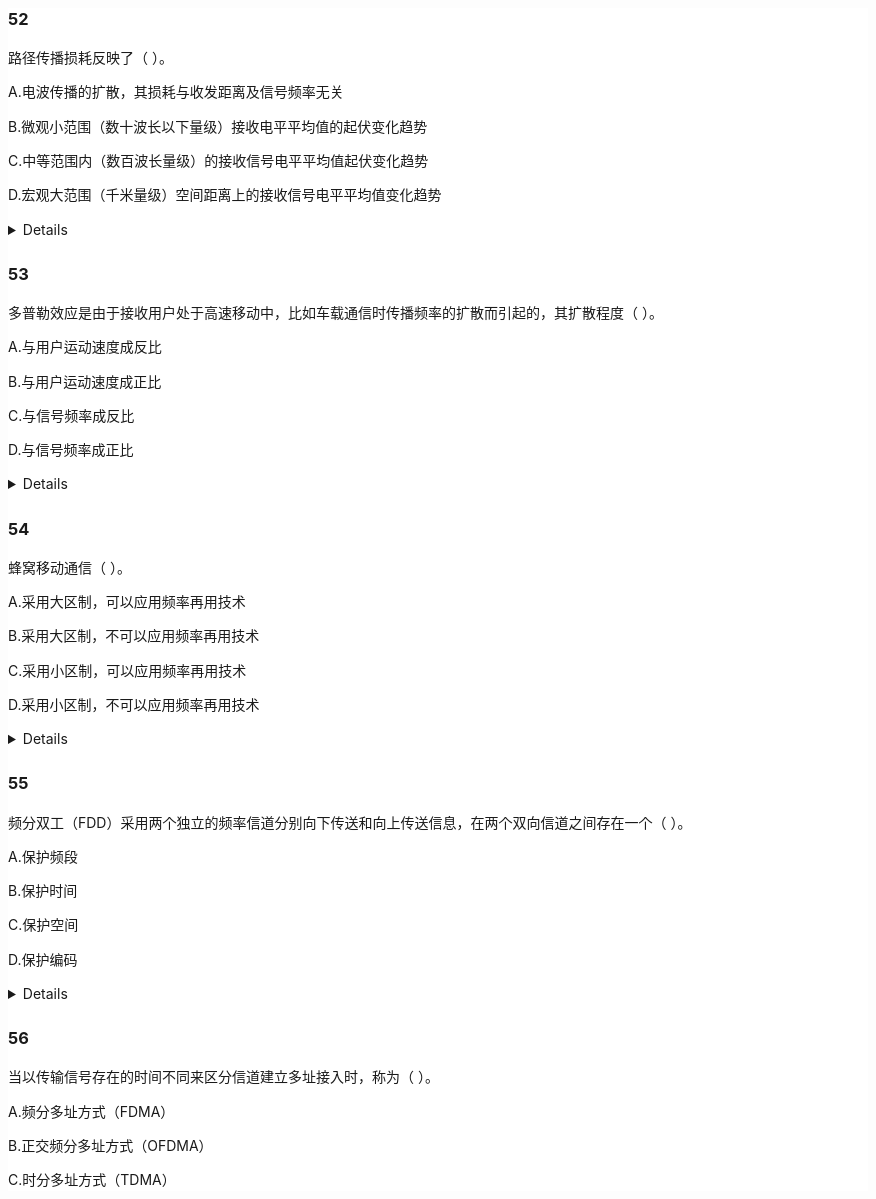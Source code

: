 ### 52
路径传播损耗反映了（ ）。

A.电波传播的扩散，其损耗与收发距离及信号频率无关

B.微观小范围（数十波长以下量级）接收电平平均值的起伏变化趋势

C.中等范围内（数百波长量级）的接收信号电平平均值起伏变化趋势

D.宏观大范围（千米量级）空间距离上的接收信号电平平均值变化趋势

<details></details>

### 53
多普勒效应是由于接收用户处于高速移动中，比如车载通信时传播频率的扩散而引起的，其扩散程度（ ）。

A.与用户运动速度成反比

B.与用户运动速度成正比

C.与信号频率成反比

D.与信号频率成正比

<details></details>

### 54
蜂窝移动通信（ ）。

A.采用大区制，可以应用频率再用技术

B.采用大区制，不可以应用频率再用技术

C.采用小区制，可以应用频率再用技术

D.采用小区制，不可以应用频率再用技术

<details></details>

### 55
频分双工（FDD）采用两个独立的频率信道分别向下传送和向上传送信息，在两个双向信道之间存在一个（ ）。

A.保护频段

B.保护时间

C.保护空间

D.保护编码

<details></details>

### 56
当以传输信号存在的时间不同来区分信道建立多址接入时，称为（ ）。

A.频分多址方式（FDMA）

B.正交频分多址方式（OFDMA）

C.时分多址方式（TDMA）
